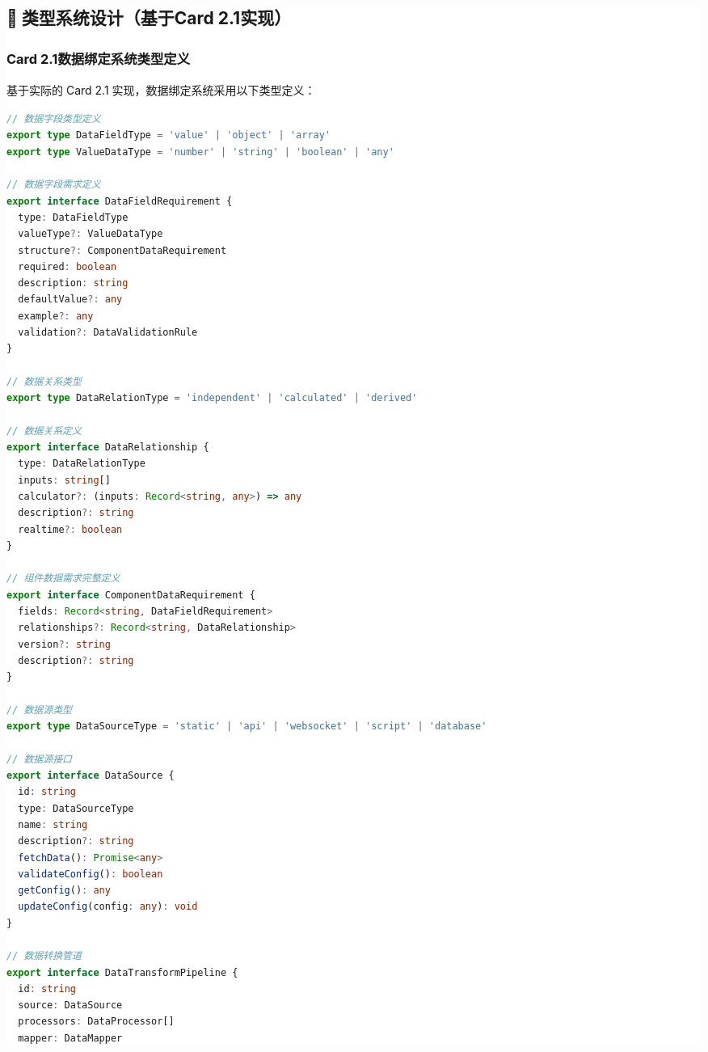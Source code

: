 ## 🔧 类型系统设计（基于Card 2.1实现）

### Card 2.1数据绑定系统类型定义
基于实际的 Card 2.1 实现，数据绑定系统采用以下类型定义：

```typescript
// 数据字段类型定义
export type DataFieldType = 'value' | 'object' | 'array'
export type ValueDataType = 'number' | 'string' | 'boolean' | 'any'

// 数据字段需求定义
export interface DataFieldRequirement {
  type: DataFieldType
  valueType?: ValueDataType
  structure?: ComponentDataRequirement
  required: boolean
  description: string
  defaultValue?: any
  example?: any
  validation?: DataValidationRule
}

// 数据关系类型
export type DataRelationType = 'independent' | 'calculated' | 'derived'

// 数据关系定义
export interface DataRelationship {
  type: DataRelationType
  inputs: string[]
  calculator?: (inputs: Record<string, any>) => any
  description?: string
  realtime?: boolean
}

// 组件数据需求完整定义
export interface ComponentDataRequirement {
  fields: Record<string, DataFieldRequirement>
  relationships?: Record<string, DataRelationship>
  version?: string
  description?: string
}

// 数据源类型
export type DataSourceType = 'static' | 'api' | 'websocket' | 'script' | 'database'

// 数据源接口
export interface DataSource {
  id: string
  type: DataSourceType
  name: string
  description?: string
  fetchData(): Promise<any>
  validateConfig(): boolean
  getConfig(): any
  updateConfig(config: any): void
}

// 数据转换管道
export interface DataTransformPipeline {
  id: string
  source: DataSource
  processors: DataProcessor[]
  mapper: DataMapper
```